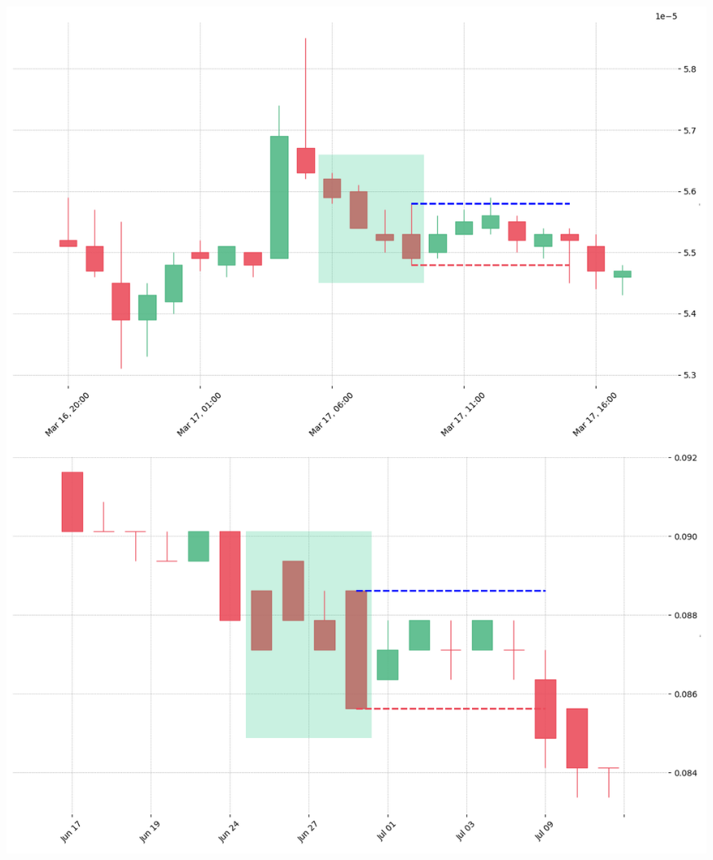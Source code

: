 <center><img src="assets/pattern62.png"></img></center>
<center><img src="assets/pattern63.png"></img></center>
